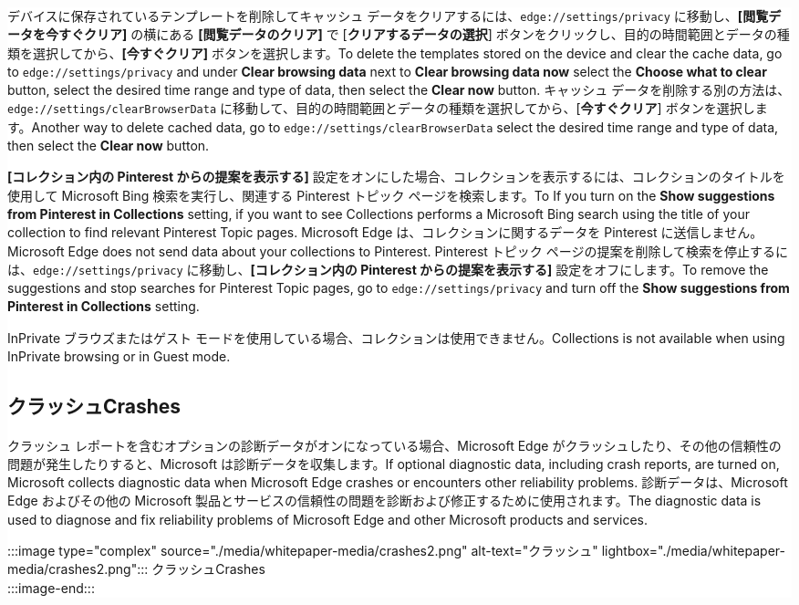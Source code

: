 <span data-ttu-id="0b6d8-198">デバイスに保存されているテンプレートを削除してキャッシュ データをクリアするには、`edge://settings/privacy` に移動し、**[閲覧データを今すぐクリア]** の横にある **[閲覧データのクリア]** で [**クリアするデータの選択**] ボタンをクリックし、目的の時間範囲とデータの種類を選択してから、**[今すぐクリア]** ボタンを選択します。</span><span class="sxs-lookup"><span data-stu-id="0b6d8-198">To delete the templates stored on the device and clear the cache data, go to `edge://settings/privacy` and under **Clear browsing data** next to **Clear browsing data now** select the **Choose what to clear** button, select the desired time range and type of data, then select the **Clear now** button.</span></span>  <span data-ttu-id="0b6d8-199">キャッシュ データを削除する別の方法は、`edge://settings/clearBrowserData` に移動して、目的の時間範囲とデータの種類を選択してから、[**今すぐクリア**] ボタンを選択します。</span><span class="sxs-lookup"><span data-stu-id="0b6d8-199">Another way to delete cached data, go to `edge://settings/clearBrowserData` select the desired time range and type of data, then select the **Clear now** button.</span></span>  

<span data-ttu-id="0b6d8-200">**[コレクション内の Pinterest からの提案を表示する]** 設定をオンにした場合、コレクションを表示するには、コレクションのタイトルを使用して Microsoft Bing 検索を実行し、関連する Pinterest トピック ページを検索します。</span><span class="sxs-lookup"><span data-stu-id="0b6d8-200">To If you turn on the **Show suggestions from Pinterest in Collections** setting, if you want to see Collections performs a Microsoft Bing search using the title of your collection to find relevant Pinterest Topic pages.</span></span>  <span data-ttu-id="0b6d8-201">Microsoft Edge は、コレクションに関するデータを Pinterest に送信しません。</span><span class="sxs-lookup"><span data-stu-id="0b6d8-201">Microsoft Edge does not send data about your collections to Pinterest.</span></span>  <span data-ttu-id="0b6d8-202">Pinterest トピック ページの提案を削除して検索を停止するには、`edge://settings/privacy` に移動し、**[コレクション内の Pinterest からの提案を表示する]** 設定をオフにします。</span><span class="sxs-lookup"><span data-stu-id="0b6d8-202">To remove the suggestions and stop searches for Pinterest Topic pages, go to `edge://settings/privacy` and turn off the **Show suggestions from Pinterest in Collections** setting.</span></span>  

<span data-ttu-id="0b6d8-203">InPrivate ブラウズまたはゲスト モードを使用している場合、コレクションは使用できません。</span><span class="sxs-lookup"><span data-stu-id="0b6d8-203">Collections is not available when using InPrivate browsing or in Guest mode.</span></span>  

## <span data-ttu-id="0b6d8-204">クラッシュ</span><span class="sxs-lookup"><span data-stu-id="0b6d8-204">Crashes</span></span>  

<span data-ttu-id="0b6d8-205">クラッシュ レポートを含むオプションの診断データがオンになっている場合、Microsoft Edge がクラッシュしたり、その他の信頼性の問題が発生したりすると、Microsoft は診断データを収集します。</span><span class="sxs-lookup"><span data-stu-id="0b6d8-205">If optional diagnostic data, including crash reports, are turned on, Microsoft collects diagnostic data when Microsoft Edge crashes or encounters other reliability problems.</span></span>  <span data-ttu-id="0b6d8-206">診断データは、Microsoft Edge およびその他の Microsoft 製品とサービスの信頼性の問題を診断および修正するために使用されます。</span><span class="sxs-lookup"><span data-stu-id="0b6d8-206">The diagnostic data is used to diagnose and fix reliability problems of Microsoft Edge and other Microsoft products and services.</span></span>  

:::image type="complex" source="./media/whitepaper-media/crashes2.png" alt-text="クラッシュ" lightbox="./media/whitepaper-media/crashes2.png":::
   <span data-ttu-id="0b6d8-208">クラッシュ</span><span class="sxs-lookup"><span data-stu-id="0b6d8-208">Crashes</span></span>  
:::image-end:::  
